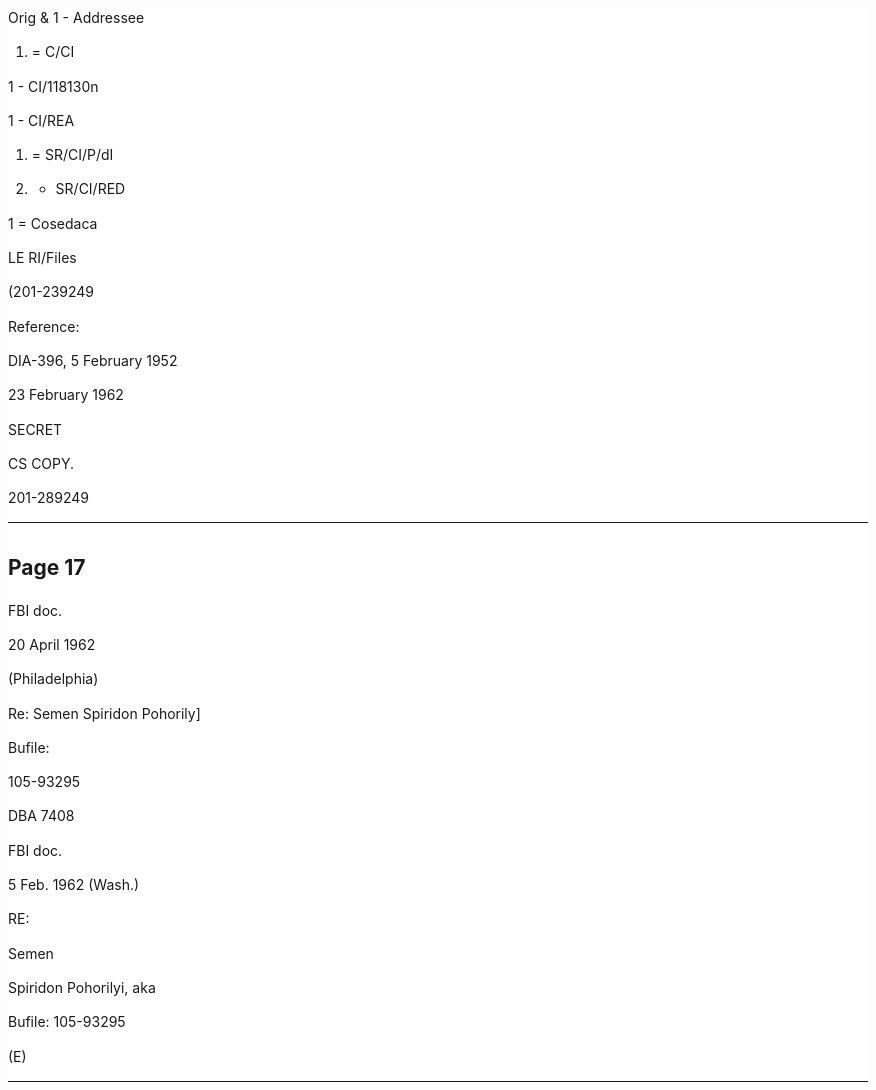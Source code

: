 Orig & 1 - Addressee

1. = C/CI

1 - CI/118130n

1 - CI/REA

1. = SR/CI/P/dI

1. - SR/CI/RED

1 = Cosedaca

LE RI/Files

(201-239249

Reference:

DIA-396, 5 February 1952

23 February 1962

SECRET

CS COPY.

201-289249

---

## Page 17

FBI doc.

20 April 1962

(Philadelphia)

Re: Semen Spiridon Pohorily]

Bufile:

105-93295

DBA 7408

FBI doc.

5 Feb. 1962 (Wash.)

RE:

Semen

Spiridon Pohorilyi, aka

Bufile: 105-93295

(E)

---
